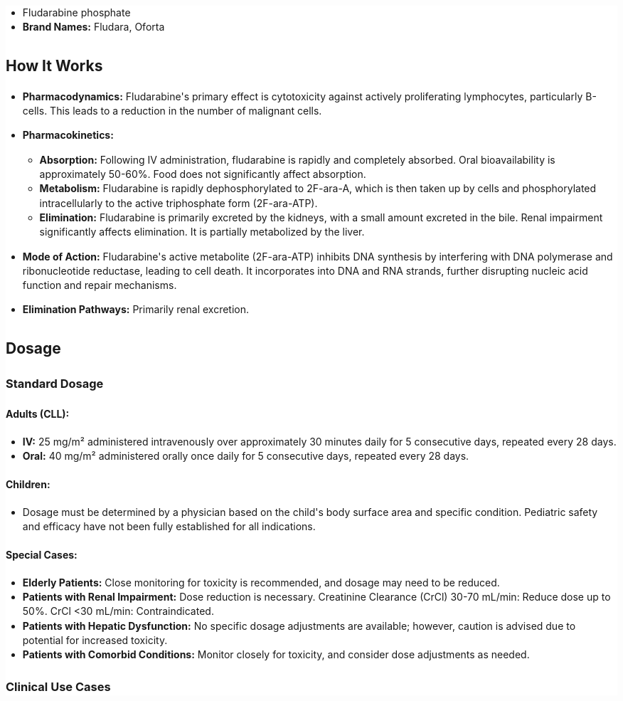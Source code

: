 - Fludarabine phosphate
- **Brand Names:** Fludara, Oforta

## **How It Works**

- **Pharmacodynamics:** Fludarabine's primary effect is cytotoxicity against actively proliferating lymphocytes, particularly B-cells.  This leads to a reduction in the number of malignant cells.
- **Pharmacokinetics:**
    - **Absorption:** Following IV administration, fludarabine is rapidly and completely absorbed. Oral bioavailability is approximately 50-60%. Food does not significantly affect absorption.
    - **Metabolism:** Fludarabine is rapidly dephosphorylated to 2F-ara-A, which is then taken up by cells and phosphorylated intracellularly to the active triphosphate form (2F-ara-ATP).
    - **Elimination:** Fludarabine is primarily excreted by the kidneys, with a small amount excreted in the bile. Renal impairment significantly affects elimination. It is partially metabolized by the liver.



- **Mode of Action:** Fludarabine's active metabolite (2F-ara-ATP) inhibits DNA synthesis by interfering with DNA polymerase and ribonucleotide reductase, leading to cell death. It incorporates into DNA and RNA strands, further disrupting nucleic acid function and repair mechanisms.

- **Elimination Pathways:** Primarily renal excretion.


## **Dosage**

### **Standard Dosage**

#### **Adults (CLL):**

- **IV:** 25 mg/m²  administered intravenously over approximately 30 minutes daily for 5 consecutive days, repeated every 28 days.
- **Oral:** 40 mg/m² administered orally once daily for 5 consecutive days, repeated every 28 days.


#### **Children:**

- Dosage must be determined by a physician based on the child's body surface area and specific condition. Pediatric safety and efficacy have not been fully established for all indications.



#### **Special Cases:**

- **Elderly Patients:** Close monitoring for toxicity is recommended, and dosage may need to be reduced.
- **Patients with Renal Impairment:**  Dose reduction is necessary. Creatinine Clearance (CrCl) 30-70 mL/min: Reduce dose up to 50%. CrCl <30 mL/min: Contraindicated. 
- **Patients with Hepatic Dysfunction:**  No specific dosage adjustments are available; however, caution is advised due to potential for increased toxicity.
- **Patients with Comorbid Conditions:** Monitor closely for toxicity, and consider dose adjustments as needed.


### **Clinical Use Cases**
